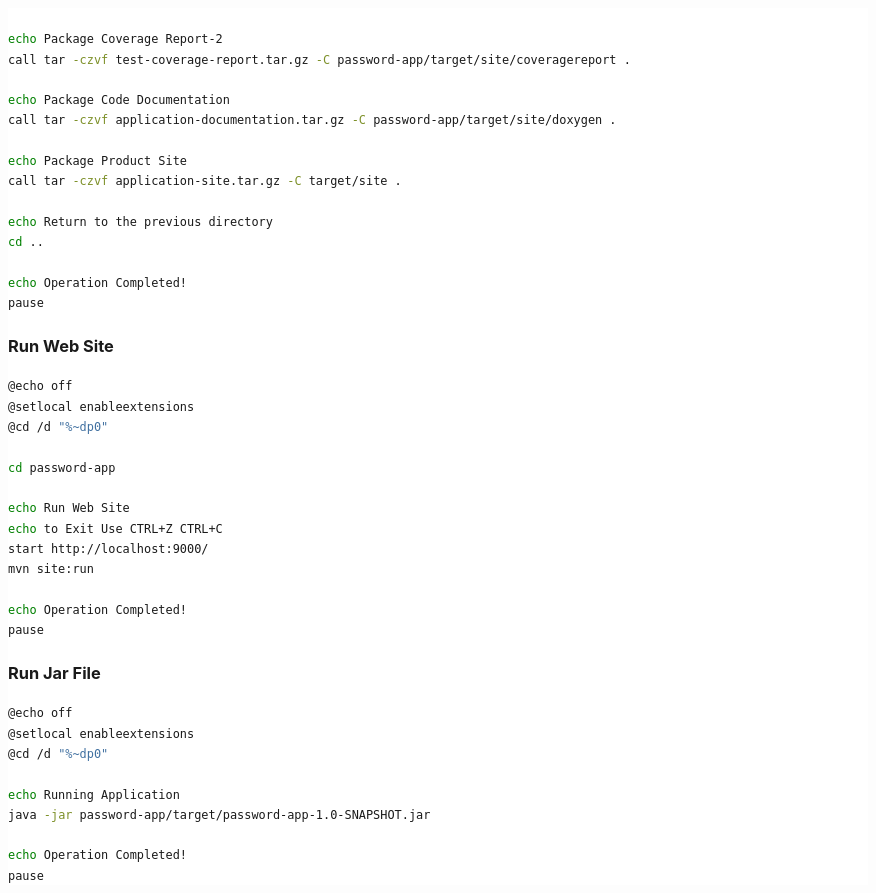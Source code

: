 ```bash

echo Package Coverage Report-2
call tar -czvf test-coverage-report.tar.gz -C password-app/target/site/coveragereport .

echo Package Code Documentation
call tar -czvf application-documentation.tar.gz -C password-app/target/site/doxygen .

echo Package Product Site
call tar -czvf application-site.tar.gz -C target/site .

echo Return to the previous directory
cd ..

echo Operation Completed!
pause
```

### Run Web Site

```bash
@echo off
@setlocal enableextensions
@cd /d "%~dp0"

cd password-app

echo Run Web Site
echo to Exit Use CTRL+Z CTRL+C
start http://localhost:9000/
mvn site:run

echo Operation Completed!
pause
```

### Run Jar File

```bash
@echo off
@setlocal enableextensions
@cd /d "%~dp0"

echo Running Application
java -jar password-app/target/password-app-1.0-SNAPSHOT.jar

echo Operation Completed!
pause
```

